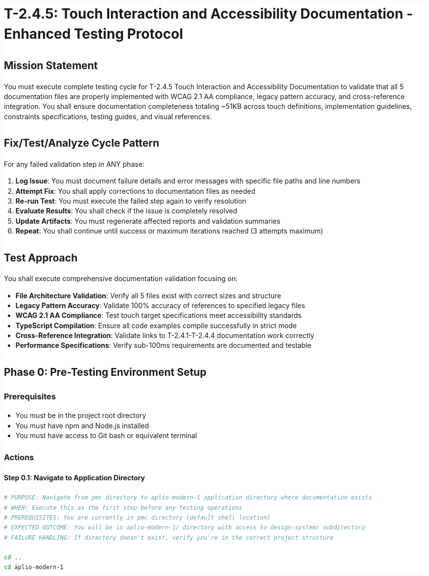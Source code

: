 # T-2.4.5: Touch Interaction and Accessibility Documentation - Enhanced Testing Protocol

## Mission Statement
You must execute complete testing cycle for T-2.4.5 Touch Interaction and Accessibility Documentation to validate that all 5 documentation files are properly implemented with WCAG 2.1 AA compliance, legacy pattern accuracy, and cross-reference integration. You shall ensure documentation completeness totaling ~51KB across touch definitions, implementation guidelines, constraints specifications, testing guides, and visual references.

## Fix/Test/Analyze Cycle Pattern  
For any failed validation step in ANY phase:
1. **Log Issue**: You must document failure details and error messages with specific file paths and line numbers
2. **Attempt Fix**: You shall apply corrections to documentation files as needed
3. **Re-run Test**: You must execute the failed step again to verify resolution
4. **Evaluate Results**: You shall check if the issue is completely resolved
5. **Update Artifacts**: You must regenerate affected reports and validation summaries
6. **Repeat**: You shall continue until success or maximum iterations reached (3 attempts maximum)

## Test Approach
You shall execute comprehensive documentation validation focusing on:
- **File Architecture Validation**: Verify all 5 files exist with correct sizes and structure
- **Legacy Pattern Accuracy**: Validate 100% accuracy of references to specified legacy files
- **WCAG 2.1 AA Compliance**: Test touch target specifications meet accessibility standards
- **TypeScript Compilation**: Ensure all code examples compile successfully in strict mode
- **Cross-Reference Integration**: Validate links to T-2.4.1-T-2.4.4 documentation work correctly
- **Performance Specifications**: Verify sub-100ms requirements are documented and testable

## Phase 0: Pre-Testing Environment Setup

### Prerequisites
- You must be in the project root directory
- You must have npm and Node.js installed
- You must have access to Git bash or equivalent terminal

### Actions

#### Step 0.1: Navigate to Application Directory
```bash
# PURPOSE: Navigate from pmc directory to aplio-modern-1 application directory where documentation exists
# WHEN: Execute this as the first step before any testing operations
# PREREQUISITES: You are currently in pmc directory (default shell location)
# EXPECTED OUTCOME: You will be in aplio-modern-1/ directory with access to design-system/ subdirectory
# FAILURE HANDLING: If directory doesn't exist, verify you're in the correct project structure

cd ..
cd aplio-modern-1
```
